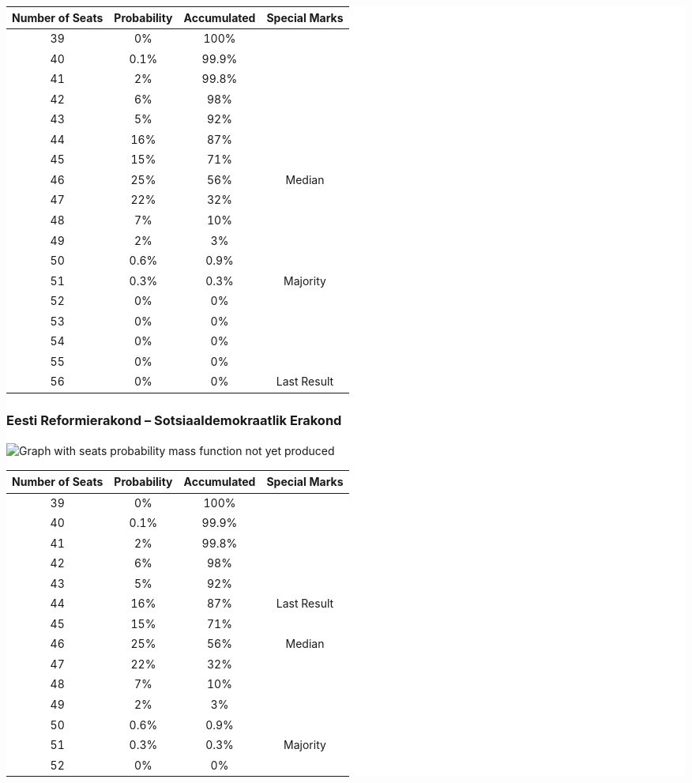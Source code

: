 | Number of Seats | Probability | Accumulated | Special Marks |
|:---------------:|:-----------:|:-----------:|:-------------:|
| 39 | 0% | 100% |  |
| 40 | 0.1% | 99.9% |  |
| 41 | 2% | 99.8% |  |
| 42 | 6% | 98% |  |
| 43 | 5% | 92% |  |
| 44 | 16% | 87% |  |
| 45 | 15% | 71% |  |
| 46 | 25% | 56% | Median |
| 47 | 22% | 32% |  |
| 48 | 7% | 10% |  |
| 49 | 2% | 3% |  |
| 50 | 0.6% | 0.9% |  |
| 51 | 0.3% | 0.3% | Majority |
| 52 | 0% | 0% |  |
| 53 | 0% | 0% |  |
| 54 | 0% | 0% |  |
| 55 | 0% | 0% |  |
| 56 | 0% | 0% | Last Result |

### Eesti Reformierakond – Sotsiaaldemokraatlik Erakond

![Graph with seats probability mass function not yet produced](2020-06-15-Turu-uuringuteAS-coalitions-seats-pmf-ref–sde.png "Seats Probability Mass Function")

| Number of Seats | Probability | Accumulated | Special Marks |
|:---------------:|:-----------:|:-----------:|:-------------:|
| 39 | 0% | 100% |  |
| 40 | 0.1% | 99.9% |  |
| 41 | 2% | 99.8% |  |
| 42 | 6% | 98% |  |
| 43 | 5% | 92% |  |
| 44 | 16% | 87% | Last Result |
| 45 | 15% | 71% |  |
| 46 | 25% | 56% | Median |
| 47 | 22% | 32% |  |
| 48 | 7% | 10% |  |
| 49 | 2% | 3% |  |
| 50 | 0.6% | 0.9% |  |
| 51 | 0.3% | 0.3% | Majority |
| 52 | 0% | 0% |  |
